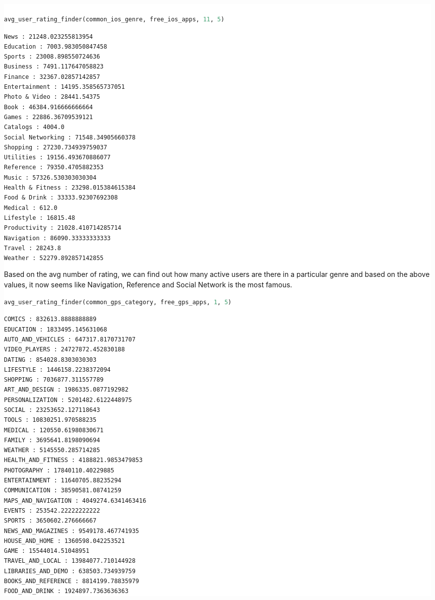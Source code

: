 ```python

avg_user_rating_finder(common_ios_genre, free_ios_apps, 11, 5)
```

    News : 21248.023255813954
    Education : 7003.983050847458
    Sports : 23008.898550724636
    Business : 7491.117647058823
    Finance : 32367.02857142857
    Entertainment : 14195.358565737051
    Photo & Video : 28441.54375
    Book : 46384.916666666664
    Games : 22886.36709539121
    Catalogs : 4004.0
    Social Networking : 71548.34905660378
    Shopping : 27230.734939759037
    Utilities : 19156.493670886077
    Reference : 79350.4705882353
    Music : 57326.530303030304
    Health & Fitness : 23298.015384615384
    Food & Drink : 33333.92307692308
    Medical : 612.0
    Lifestyle : 16815.48
    Productivity : 21028.410714285714
    Navigation : 86090.33333333333
    Travel : 28243.8
    Weather : 52279.892857142855


Based on the avg number of rating, we can find out how many active users are there in a particular genre and based on the above values, it now seems like Navigation, Reference and Social Network is the most famous.


```python
avg_user_rating_finder(common_gps_category, free_gps_apps, 1, 5)
```

    COMICS : 832613.8888888889
    EDUCATION : 1833495.145631068
    AUTO_AND_VEHICLES : 647317.8170731707
    VIDEO_PLAYERS : 24727872.452830188
    DATING : 854028.8303030303
    LIFESTYLE : 1446158.2238372094
    SHOPPING : 7036877.311557789
    ART_AND_DESIGN : 1986335.0877192982
    PERSONALIZATION : 5201482.6122448975
    SOCIAL : 23253652.127118643
    TOOLS : 10830251.970588235
    MEDICAL : 120550.61980830671
    FAMILY : 3695641.8198090694
    WEATHER : 5145550.285714285
    HEALTH_AND_FITNESS : 4188821.9853479853
    PHOTOGRAPHY : 17840110.40229885
    ENTERTAINMENT : 11640705.88235294
    COMMUNICATION : 38590581.08741259
    MAPS_AND_NAVIGATION : 4049274.6341463416
    EVENTS : 253542.22222222222
    SPORTS : 3650602.276666667
    NEWS_AND_MAGAZINES : 9549178.467741935
    HOUSE_AND_HOME : 1360598.042253521
    GAME : 15544014.51048951
    TRAVEL_AND_LOCAL : 13984077.710144928
    LIBRARIES_AND_DEMO : 638503.734939759
    BOOKS_AND_REFERENCE : 8814199.78835979
    FOOD_AND_DRINK : 1924897.7363636363